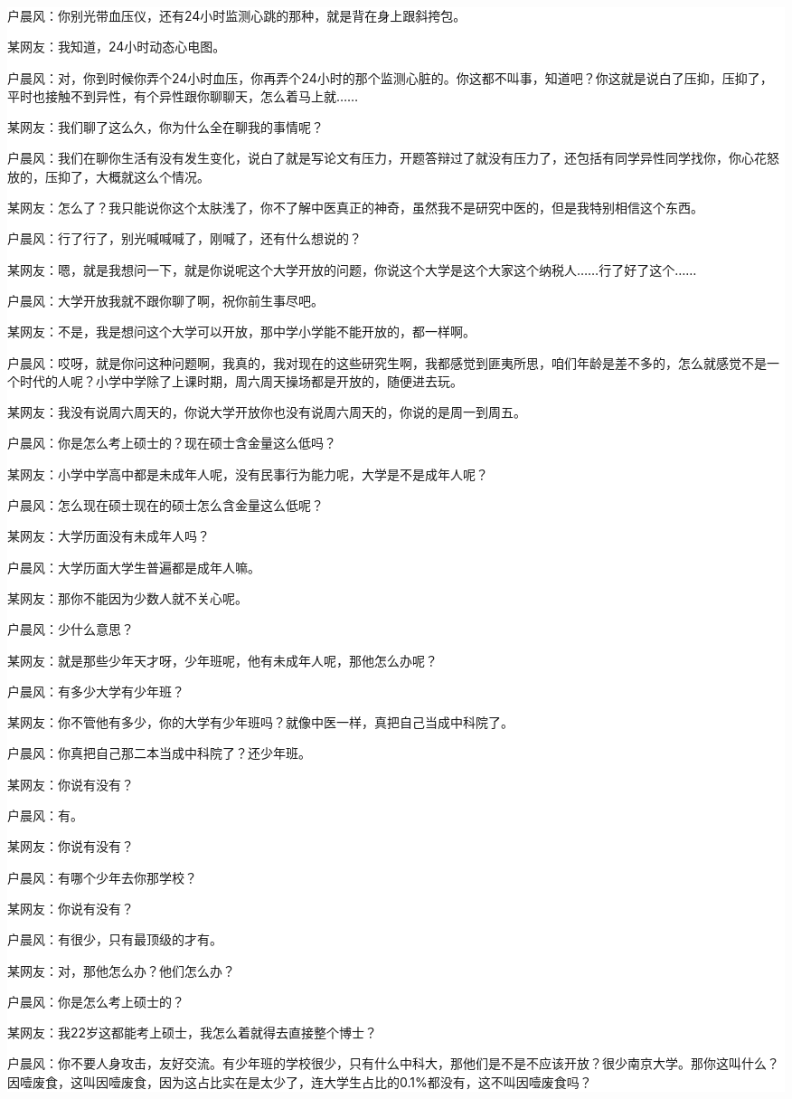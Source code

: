 户晨风：你别光带血压仪，还有24小时监测心跳的那种，就是背在身上跟斜挎包。

某网友：我知道，24小时动态心电图。

户晨风：对，你到时候你弄个24小时血压，你再弄个24小时的那个监测心脏的。你这都不叫事，知道吧？你这就是说白了压抑，压抑了，平时也接触不到异性，有个异性跟你聊聊天，怎么着马上就……

某网友：我们聊了这么久，你为什么全在聊我的事情呢？

户晨风：我们在聊你生活有没有发生变化，说白了就是写论文有压力，开题答辩过了就没有压力了，还包括有同学异性同学找你，你心花怒放的，压抑了，大概就这么个情况。

某网友：怎么了？我只能说你这个太肤浅了，你不了解中医真正的神奇，虽然我不是研究中医的，但是我特别相信这个东西。

户晨风：行了行了，别光喊喊喊了，刚喊了，还有什么想说的？

某网友：嗯，就是我想问一下，就是你说呢这个大学开放的问题，你说这个大学是这个大家这个纳税人……行了好了这个……

户晨风：大学开放我就不跟你聊了啊，祝你前生事尽吧。

某网友：不是，我是想问这个大学可以开放，那中学小学能不能开放的，都一样啊。

户晨风：哎呀，就是你问这种问题啊，我真的，我对现在的这些研究生啊，我都感觉到匪夷所思，咱们年龄是差不多的，怎么就感觉不是一个时代的人呢？小学中学除了上课时期，周六周天操场都是开放的，随便进去玩。

某网友：我没有说周六周天的，你说大学开放你也没有说周六周天的，你说的是周一到周五。

户晨风：你是怎么考上硕士的？现在硕士含金量这么低吗？

某网友：小学中学高中都是未成年人呢，没有民事行为能力呢，大学是不是成年人呢？

户晨风：怎么现在硕士现在的硕士怎么含金量这么低呢？

某网友：大学历面没有未成年人吗？

户晨风：大学历面大学生普遍都是成年人嘛。

某网友：那你不能因为少数人就不关心呢。

户晨风：少什么意思？

某网友：就是那些少年天才呀，少年班呢，他有未成年人呢，那他怎么办呢？

户晨风：有多少大学有少年班？

某网友：你不管他有多少，你的大学有少年班吗？就像中医一样，真把自己当成中科院了。

户晨风：你真把自己那二本当成中科院了？还少年班。

某网友：你说有没有？

户晨风：有。

某网友：你说有没有？

户晨风：有哪个少年去你那学校？

某网友：你说有没有？

户晨风：有很少，只有最顶级的才有。

某网友：对，那他怎么办？他们怎么办？

户晨风：你是怎么考上硕士的？

某网友：我22岁这都能考上硕士，我怎么着就得去直接整个博士？

户晨风：你不要人身攻击，友好交流。有少年班的学校很少，只有什么中科大，那他们是不是不应该开放？很少南京大学。那你这叫什么？因噎废食，这叫因噎废食，因为这占比实在是太少了，连大学生占比的0.1%都没有，这不叫因噎废食吗？
